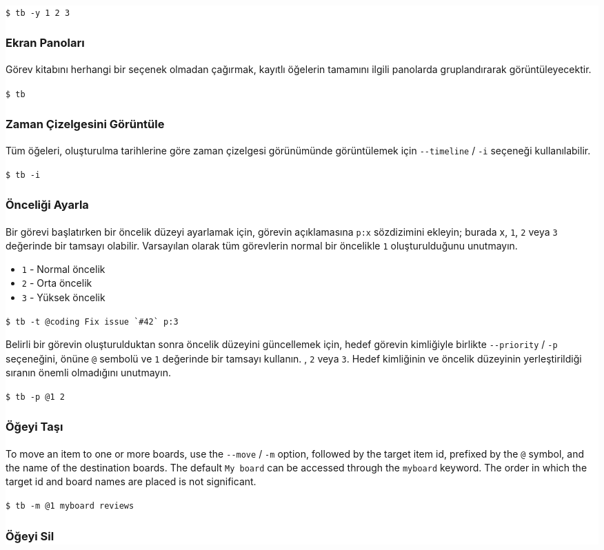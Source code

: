 ```
$ tb -y 1 2 3
```

### Ekran Panoları

Görev kitabını herhangi bir seçenek olmadan çağırmak, kayıtlı öğelerin tamamını ilgili panolarda gruplandırarak görüntüleyecektir.

```
$ tb
```

### Zaman Çizelgesini Görüntüle

Tüm öğeleri, oluşturulma tarihlerine göre zaman çizelgesi görünümünde görüntülemek için `--timeline` / `-i` seçeneği kullanılabilir.

```
$ tb -i
```

### Önceliği Ayarla

Bir görevi başlatırken bir öncelik düzeyi ayarlamak için, görevin açıklamasına `p:x` sözdizimini ekleyin; burada x, `1`, `2` veya `3` değerinde bir tamsayı olabilir. Varsayılan olarak tüm görevlerin normal bir öncelikle `1` oluşturulduğunu unutmayın.


- `1` - Normal öncelik
- `2` - Orta öncelik
- `3` - Yüksek öncelik

```
$ tb -t @coding Fix issue `#42` p:3
```

Belirli bir görevin oluşturulduktan sonra öncelik düzeyini güncellemek için, hedef görevin kimliğiyle birlikte `--priority` / `-p` seçeneğini, önüne `@` sembolü ve `1` değerinde bir tamsayı kullanın. , `2` veya `3`. Hedef kimliğinin ve öncelik düzeyinin yerleştirildiği sıranın önemli olmadığını unutmayın.

```
$ tb -p @1 2
```

### Öğeyi Taşı

To move an item to one or more boards, use the `--move` / `-m` option, followed by the target item id, prefixed by the `@` symbol, and the name of the destination boards. The default `My board` can be accessed through the `myboard` keyword. The order in which the target id and board names are placed is not significant.

```
$ tb -m @1 myboard reviews
```

### Öğeyi Sil
